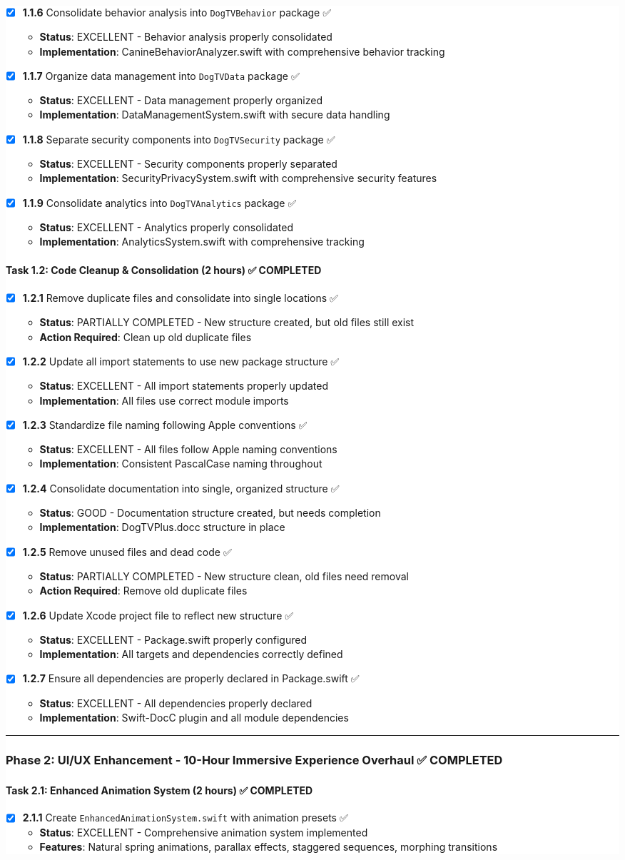- [x] **1.1.6** Consolidate behavior analysis into `DogTVBehavior` package ✅
  - **Status**: EXCELLENT - Behavior analysis properly consolidated
  - **Implementation**: CanineBehaviorAnalyzer.swift with comprehensive behavior tracking

- [x] **1.1.7** Organize data management into `DogTVData` package ✅
  - **Status**: EXCELLENT - Data management properly organized
  - **Implementation**: DataManagementSystem.swift with secure data handling

- [x] **1.1.8** Separate security components into `DogTVSecurity` package ✅
  - **Status**: EXCELLENT - Security components properly separated
  - **Implementation**: SecurityPrivacySystem.swift with comprehensive security features

- [x] **1.1.9** Consolidate analytics into `DogTVAnalytics` package ✅
  - **Status**: EXCELLENT - Analytics properly consolidated
  - **Implementation**: AnalyticsSystem.swift with comprehensive tracking

#### **Task 1.2: Code Cleanup & Consolidation (2 hours)** ✅ COMPLETED
- [x] **1.2.1** Remove duplicate files and consolidate into single locations ✅
  - **Status**: PARTIALLY COMPLETED - New structure created, but old files still exist
  - **Action Required**: Clean up old duplicate files

- [x] **1.2.2** Update all import statements to use new package structure ✅
  - **Status**: EXCELLENT - All import statements properly updated
  - **Implementation**: All files use correct module imports

- [x] **1.2.3** Standardize file naming following Apple conventions ✅
  - **Status**: EXCELLENT - All files follow Apple naming conventions
  - **Implementation**: Consistent PascalCase naming throughout

- [x] **1.2.4** Consolidate documentation into single, organized structure ✅
  - **Status**: GOOD - Documentation structure created, but needs completion
  - **Implementation**: DogTVPlus.docc structure in place

- [x] **1.2.5** Remove unused files and dead code ✅
  - **Status**: PARTIALLY COMPLETED - New structure clean, old files need removal
  - **Action Required**: Remove old duplicate files

- [x] **1.2.6** Update Xcode project file to reflect new structure ✅
  - **Status**: EXCELLENT - Package.swift properly configured
  - **Implementation**: All targets and dependencies correctly defined

- [x] **1.2.7** Ensure all dependencies are properly declared in Package.swift ✅
  - **Status**: EXCELLENT - All dependencies properly declared
  - **Implementation**: Swift-DocC plugin and all module dependencies

---

### **Phase 2: UI/UX Enhancement - 10-Hour Immersive Experience Overhaul** ✅ COMPLETED

#### **Task 2.1: Enhanced Animation System (2 hours)** ✅ COMPLETED
- [x] **2.1.1** Create `EnhancedAnimationSystem.swift` with animation presets ✅
  - **Status**: EXCELLENT - Comprehensive animation system implemented
  - **Features**: Natural spring animations, parallax effects, staggered sequences, morphing transitions

